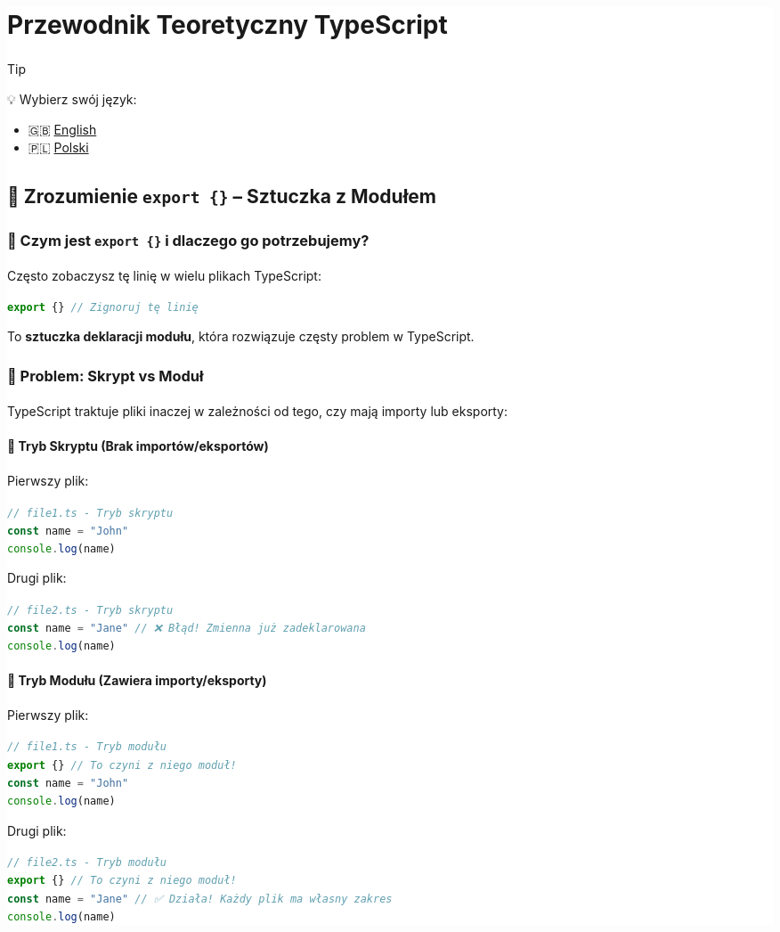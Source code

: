 # Przewodnik Teoretyczny TypeScript

> [!TIP]
> 💡 Wybierz swój język:
>
> - 🇬🇧 [English](./theory/BONUSES/README_EXPORTS.md)
> - 🇵🇱 [Polski](./theory/BONUSES/README_EXPORTS.pl.md)

## 🔧 Zrozumienie `export {}` – Sztuczka z Modułem

### 🤔 Czym jest `export {}` i dlaczego go potrzebujemy?

Często zobaczysz tę linię w wielu plikach TypeScript:

```typescript
export {} // Zignoruj tę linię
```

To **sztuczka deklaracji modułu**, która rozwiązuje częsty problem w TypeScript.

### 🎯 Problem: Skrypt vs Moduł

TypeScript traktuje pliki inaczej w zależności od tego, czy mają importy lub eksporty:

#### 📄 **Tryb Skryptu** (Brak importów/eksportów)

Pierwszy plik:

```typescript
// file1.ts - Tryb skryptu
const name = "John"
console.log(name)
```

Drugi plik:

```typescript
// file2.ts - Tryb skryptu
const name = "Jane" // ❌ Błąd! Zmienna już zadeklarowana
console.log(name)
```

#### 📁 **Tryb Modułu** (Zawiera importy/eksporty)

Pierwszy plik:

```typescript
// file1.ts - Tryb modułu
export {} // To czyni z niego moduł!
const name = "John"
console.log(name)
```

Drugi plik:

```typescript
// file2.ts - Tryb modułu
export {} // To czyni z niego moduł!
const name = "Jane" // ✅ Działa! Każdy plik ma własny zakres
console.log(name)
```
